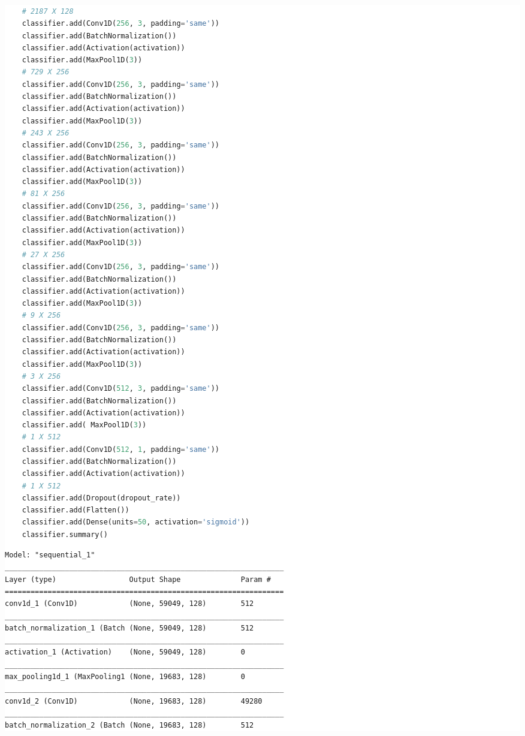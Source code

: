 ```python
    # 2187 X 128
    classifier.add(Conv1D(256, 3, padding='same'))
    classifier.add(BatchNormalization())
    classifier.add(Activation(activation))
    classifier.add(MaxPool1D(3))
    # 729 X 256
    classifier.add(Conv1D(256, 3, padding='same'))
    classifier.add(BatchNormalization())
    classifier.add(Activation(activation))
    classifier.add(MaxPool1D(3))
    # 243 X 256
    classifier.add(Conv1D(256, 3, padding='same'))
    classifier.add(BatchNormalization())
    classifier.add(Activation(activation))
    classifier.add(MaxPool1D(3))
    # 81 X 256
    classifier.add(Conv1D(256, 3, padding='same'))
    classifier.add(BatchNormalization())
    classifier.add(Activation(activation))
    classifier.add(MaxPool1D(3))
    # 27 X 256
    classifier.add(Conv1D(256, 3, padding='same'))
    classifier.add(BatchNormalization())
    classifier.add(Activation(activation))
    classifier.add(MaxPool1D(3))
    # 9 X 256
    classifier.add(Conv1D(256, 3, padding='same'))
    classifier.add(BatchNormalization())
    classifier.add(Activation(activation))
    classifier.add(MaxPool1D(3))
    # 3 X 256
    classifier.add(Conv1D(512, 3, padding='same'))
    classifier.add(BatchNormalization())
    classifier.add(Activation(activation))
    classifier.add( MaxPool1D(3))
    # 1 X 512
    classifier.add(Conv1D(512, 1, padding='same'))
    classifier.add(BatchNormalization())
    classifier.add(Activation(activation))
    # 1 X 512
    classifier.add(Dropout(dropout_rate))
    classifier.add(Flatten())
    classifier.add(Dense(units=50, activation='sigmoid'))
    classifier.summary()

```

    Model: "sequential_1"
    _________________________________________________________________
    Layer (type)                 Output Shape              Param #   
    =================================================================
    conv1d_1 (Conv1D)            (None, 59049, 128)        512       
    _________________________________________________________________
    batch_normalization_1 (Batch (None, 59049, 128)        512       
    _________________________________________________________________
    activation_1 (Activation)    (None, 59049, 128)        0         
    _________________________________________________________________
    max_pooling1d_1 (MaxPooling1 (None, 19683, 128)        0         
    _________________________________________________________________
    conv1d_2 (Conv1D)            (None, 19683, 128)        49280     
    _________________________________________________________________
    batch_normalization_2 (Batch (None, 19683, 128)        512       